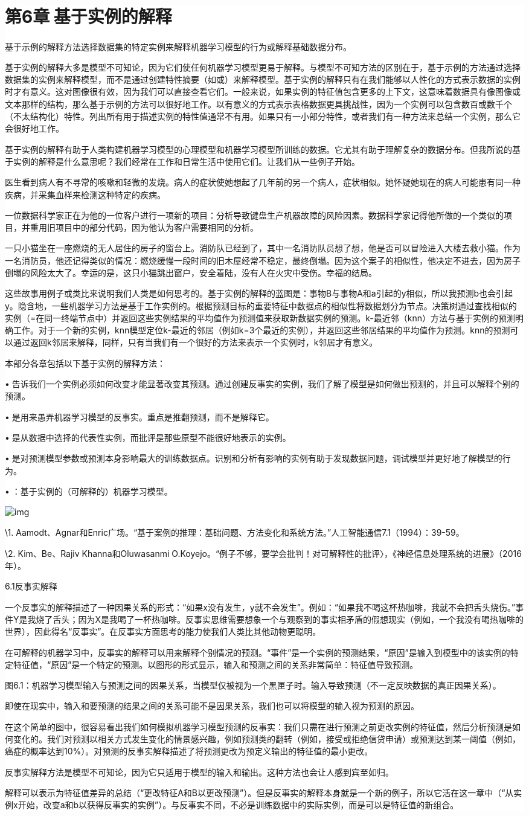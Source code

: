 # 第6章 基于实例的解释

基于示例的解释方法选择数据集的特定实例来解释机器学习模型的行为或解释基础数据分布。

基于实例的解释大多是模型不可知论，因为它们使任何机器学习模型更易于解释。与模型不可知方法的区别在于，基于示例的方法通过选择数据集的实例来解释模型，而不是通过创建特性摘要（如或）来解释模型。基于实例的解释只有在我们能够以人性化的方式表示数据的实例时才有意义。这对图像很有效，因为我们可以直接查看它们。一般来说，如果实例的特征值包含更多的上下文，这意味着数据具有像图像或文本那样的结构，那么基于示例的方法可以很好地工作。以有意义的方式表示表格数据更具挑战性，因为一个实例可以包含数百或数千个（不太结构化）特性。列出所有用于描述实例的特性值通常不有用。如果只有一小部分特性，或者我们有一种方法来总结一个实例，那么它会很好地工作。

基于实例的解释有助于人类构建机器学习模型的心理模型和机器学习模型所训练的数据。它尤其有助于理解复杂的数据分布。但我所说的基于实例的解释是什么意思呢？我们经常在工作和日常生活中使用它们。让我们从一些例子开始。

医生看到病人有不寻常的咳嗽和轻微的发烧。病人的症状使她想起了几年前的另一个病人，症状相似。她怀疑她现在的病人可能患有同一种疾病，并采集血样来检测这种特定的疾病。

一位数据科学家正在为他的一位客户进行一项新的项目：分析导致键盘生产机器故障的风险因素。数据科学家记得他所做的一个类似的项目，并重用旧项目中的部分代码，因为他认为客户需要相同的分析。

一只小猫坐在一座燃烧的无人居住的房子的窗台上。消防队已经到了，其中一名消防队员想了想，他是否可以冒险进入大楼去救小猫。作为一名消防员，他还记得类似的情况：燃烧缓慢一段时间的旧木屋经常不稳定，最终倒塌。因为这个案子的相似性，他决定不进去，因为房子倒塌的风险太大了。幸运的是，这只小猫跳出窗户，安全着陆，没有人在火灾中受伤。幸福的结局。

这些故事用例子或类比来说明我们人类是如何思考的。基于实例的解释的蓝图是：事物B与事物A和a引起的y相似，所以我预测b也会引起y。隐含地，一些机器学习方法是基于工作实例的。根据预测目标的重要特征中数据点的相似性将数据划分为节点。决策树通过查找相似的实例（=在同一终端节点中）并返回这些实例结果的平均值作为预测值来获取新数据实例的预测。k-最近邻（knn）方法与基于实例的预测明确工作。对于一个新的实例，knn模型定位k-最近的邻居（例如k=3个最近的实例），并返回这些邻居结果的平均值作为预测。knn的预测可以通过返回k邻居来解释，同样，只有当我们有一个很好的方法来表示一个实例时，k邻居才有意义。

本部分各章包括以下基于实例的解释方法：

•  告诉我们一个实例必须如何改变才能显著改变其预测。通过创建反事实的实例，我们了解了模型是如何做出预测的，并且可以解释个别的预测。

•  是用来愚弄机器学习模型的反事实。重点是推翻预测，而不是解释它。

•  是从数据中选择的代表性实例，而批评是那些原型不能很好地表示的实例。

•  是对预测模型参数或预测本身影响最大的训练数据点。识别和分析有影响的实例有助于发现数据问题，调试模型并更好地了解模型的行为。

•  ：基于实例的（可解释的）机器学习模型。

![img](file:///C:/Users/ADMINI~1/AppData/Local/Temp/msohtmlclip1/01/clip_image001.gif)

\1.    Aamodt、Agnar和Enric广场。“基于案例的推理：基础问题、方法变化和系统方法。”人工智能通信7.1（1994）：39-59。

\2.    Kim、Be、Rajiv Khanna和Oluwasanmi O.Koyejo。“例子不够，要学会批判！对可解释性的批评〉，《神经信息处理系统的进展》（2016年）。

6.1反事实解释

一个反事实的解释描述了一种因果关系的形式：“如果x没有发生，y就不会发生”。例如：“如果我不喝这杯热咖啡，我就不会把舌头烧伤。”事件Y是我烧了舌头；因为X是我喝了一杯热咖啡。反事实思维需要想象一个与观察到的事实相矛盾的假想现实（例如，一个我没有喝热咖啡的世界），因此得名“反事实”。在反事实方面思考的能力使我们人类比其他动物更聪明。

在可解释的机器学习中，反事实的解释可以用来解释个别情况的预测。“事件”是一个实例的预测结果，“原因”是输入到模型中的该实例的特定特征值，“原因”是一个特定的预测。以图形的形式显示，输入和预测之间的关系非常简单：特征值导致预测。

图6.1：机器学习模型输入与预测之间的因果关系，当模型仅被视为一个黑匣子时。输入导致预测（不一定反映数据的真正因果关系）。

即使在现实中，输入和要预测的结果之间的关系可能不是因果关系，我们也可以将模型的输入视为预测的原因。

在这个简单的图中，很容易看出我们如何模拟机器学习模型预测的反事实：我们只需在进行预测之前更改实例的特征值，然后分析预测是如何变化的。我们对预测以相关方式发生变化的情景感兴趣，例如预测类的翻转（例如，接受或拒绝信贷申请）或预测达到某一阈值（例如，癌症的概率达到10%）。对预测的反事实解释描述了将预测更改为预定义输出的特征值的最小更改。

反事实解释方法是模型不可知论，因为它只适用于模型的输入和输出。这种方法也会让人感到宾至如归。

解释可以表示为特征值差异的总结（“更改特征A和B以更改预测”）。但是反事实的解释本身就是一个新的例子，所以它活在这一章中（“从实例x开始，改变a和b以获得反事实的实例”）。与反事实不同，不必是训练数据中的实际实例，而是可以是特征值的新组合。
